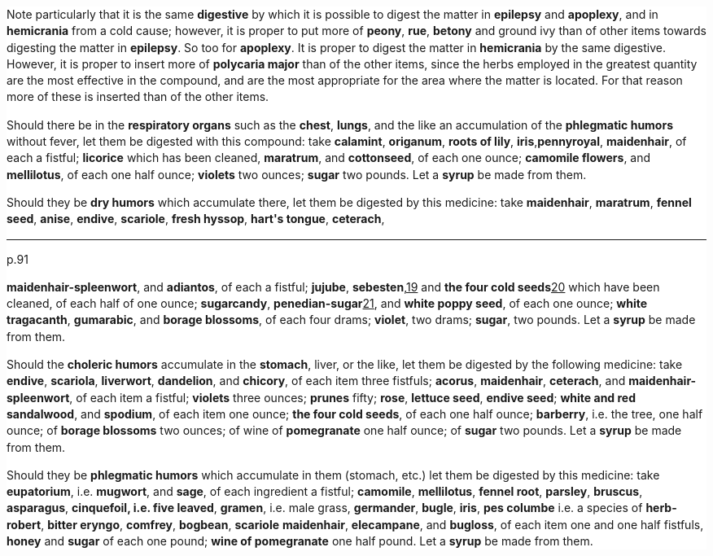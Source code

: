 
Note particularly that it is the same **digestive** by which it is possible to digest the matter in 
**epilepsy** and **apoplexy**, and in **hemicrania** from a cold cause; however, it is proper to put more of **peony**, **rue**, **betony** and ground ivy than of other items towards digesting the matter in **epilepsy**. So too for 
**apoplexy**. It is proper to digest the matter in **hemicrania** by the same digestive. However, it is proper
to insert more of **polycaria major** than of the other items, since the herbs employed in the greatest quantity are the most effective in the compound, and are the most appropriate for the area where the matter is located. For that reason more of these is 
inserted than of the other items.


Should there be in the **respiratory organs** such as the **chest**, **lungs**, and the like an accumulation
of the **phlegmatic humors** without fever, let them be digested with this compound: take **calamint**, **origanum**, **roots of lily**, **iris**,**pennyroyal**, **maidenhair**, of each a fistful; **licorice** which has been cleaned, **maratrum**, and **cottonseed**, of each one ounce; **camomile flowers**, and **mellilotus**, of each one half ounce; **violets** two
ounces; **sugar** two pounds. Let a **syrup** be made from
them.


Should they be **dry humors** which accumulate there, let them be digested by this medicine: take **maidenhair**, **maratrum**, **fennel seed**, **anise**, **endive**,
**scariole**, **fresh hyssop**, **hart's tongue**, **ceterach**,


---

p.91


**maidenhair-spleenwort**, and **adiantos**, of each a fistful; **jujube**, **sebesten**,[19](javascript:footNote('T600021/note019.html')) and **the four cold seeds**[20](javascript:footNote('T600021/note020.html')) which have been cleaned, of each half of one ounce; **sugarcandy**, **penedian-sugar**[21](javascript:footNote('T600021/note021.html')), and **white poppy seed**, of each one ounce; **white tragacanth**, **gumarabic**, and **borage blossoms**, of each four drams; **violet**, two drams; **sugar**, two pounds. Let a **syrup** be made from them.


Should the **choleric humors** accumulate in the **stomach**, liver, or the like, let them be digested by
the following medicine: take **endive**, **scariola**, **liverwort**, **dandelion**, and **chicory**, of each item three
fistfuls; **acorus**, **maidenhair**, **ceterach**, and **maidenhair-spleenwort**,
of each item a fistful; **violets** three ounces; **prunes** fifty; **rose**, **lettuce seed**, **endive seed**;
**white and red sandalwood**, and **spodium**, of each item one ounce; **the four cold seeds**, of each one half ounce;
**barberry**, i.e. the tree, one half ounce; of **borage blossoms** two ounces; of wine of **pomegranate** one half
ounce; of **sugar** two pounds. Let a **syrup** be made from them.


Should they be **phlegmatic humors** which accumulate
in them (stomach, etc.) let them be digested by this medicine: take **eupatorium**, i.e. **mugwort**, and
**sage**, of each ingredient a fistful; **camomile**, **mellilotus**,
**fennel root**, **parsley**, **bruscus**, **asparagus**, **cinquefoil, i.e. five leaved**, **gramen**, i.e. male grass,
**germander**, **bugle**, **iris**, **pes columbe** i.e. a species
of **herb-robert**, **bitter eryngo**, **comfrey**, **bogbean**, **scariole** **maidenhair**, **elecampane**, and **bugloss**, of
each item one and one half fistfuls, **honey** and **sugar** of each one pound; **wine of pomegranate** one half pound. Let a **syrup** be made from them.

